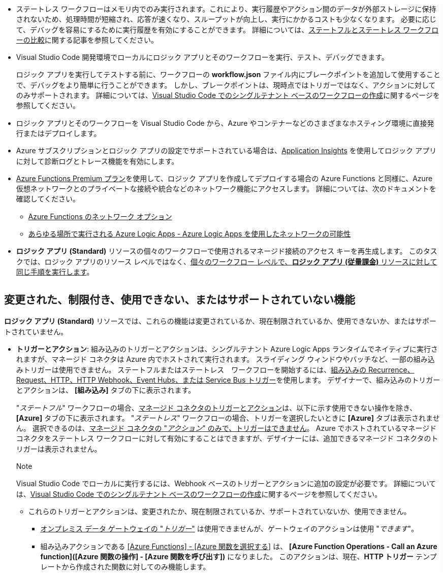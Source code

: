 * ステートレス ワークフローはメモリ内でのみ実行されます。これにより、実行履歴やアクション間のデータが外部ストレージに保持されないため、処理時間が短縮され、応答が速くなり、スループットが向上し、実行にかかるコストも少なくなります。 必要に応じて、デバッグを容易にするために実行履歴を有効にすることができます。 詳細については、[ステートフルとステートレス ワークフローの比較](#stateful-stateless)に関する記事を参照してください。

* Visual Studio Code 開発環境でローカルにロジック アプリとそのワークフローを実行、テスト、デバッグできます。

  ロジック アプリを実行してテストする前に、ワークフローの **workflow.json** ファイル内にブレークポイントを追加して使用することで、デバッグをより簡単に行うことができます。 しかし、ブレークポイントは、現時点ではトリガーではなく、アクションに対してのみサポートされます。 詳細については、[Visual Studio Code でのシングルテナント ベースのワークフローの作成](create-single-tenant-workflows-visual-studio-code.md#manage-breakpoints)に関するページを参照してください。

* ロジック アプリとそのワークフローを Visual Studio Code から、Azure やコンテナーなどのさまざまなホスティング環境に直接発行またはデプロイします。

* Azure サブスクリプションとロジック アプリの設定でサポートされている場合は、[Application Insights](../azure-monitor/app/app-insights-overview.md) を使用してロジック アプリに対して診断ログとトレース機能を有効にします。

* [Azure Functions Premium プラン](../azure-functions/functions-premium-plan.md)を使用して、ロジック アプリを作成してデプロイする場合の Azure Functions と同様に、Azure 仮想ネットワークとのプライベートな接続や統合などのネットワーク機能にアクセスします。 詳細については、次のドキュメントを確認してください。

  * [Azure Functions のネットワーク オプション](../azure-functions/functions-networking-options.md)

  * [あらゆる場所で実行される Azure Logic Apps - Azure Logic Apps を使用したネットワークの可能性](https://techcommunity.microsoft.com/t5/integrations-on-azure/logic-apps-anywhere-networking-possibilities-with-logic-app/ba-p/2105047)

* **ロジック アプリ (Standard)** リソースの個々のワークフローで使用されるマネージド接続のアクセス キーを再生成します。 このタスクでは、ロジック アプリのリソース レベルではなく、[個々のワークフロー レベルで、**ロジック アプリ (従量課金)** リソースに対して同じ手順を実行します](logic-apps-securing-a-logic-app.md#regenerate-access-keys)。

<a name="limited-unavailable-unsupported"></a>

## <a name="changed-limited-unavailable-or-unsupported-capabilities"></a>変更された、制限付き、使用できない、またはサポートされていない機能

**ロジック アプリ (Standard)** リソースでは、これらの機能は変更されているか、現在制限されているか、使用できないか、またはサポートされていません。

* **トリガーとアクション**: 組み込みのトリガーとアクションは、シングルテナント Azure Logic Apps ランタイムでネイティブに実行されますが、マネージド コネクタは Azure 内でホストされて実行されます。 スライディング ウィンドウやバッチなど、一部の組み込みトリガーは使用できません。 ステートフルまたはステートレス　ワークフローを開始するには、[組み込みの Recurrence、Request、HTTP、HTTP Webhook、Event Hubs、または Service Bus トリガー](../connectors/apis-list.md)を使用します。 デザイナーで、組み込みのトリガーとアクションは、 **[組み込み]** タブの下に表示されます。

  "*ステートフル*" ワークフローの場合、[マネージド コネクタのトリガーとアクション](../connectors/managed.md)は、以下に示す使用できない操作を除き、 **[Azure]** タブの下に表示されます。 "*ステートレス*" ワークフローの場合、トリガーを選択したいときに **[Azure]** タブは表示されません。 選択できるのは、[マネージド コネクタの "*アクション*" のみで、トリガーはできません](../connectors/managed.md)。 Azure でホストされているマネージド コネクタをステートレス ワークフローに対して有効にすることはできますが、デザイナーには、追加できるマネージド コネクタのトリガーは表示されません。

  > [!NOTE]
  > Visual Studio Code でローカルに実行するには、Webhook ベースのトリガーとアクションに追加の設定が必要です。 詳細については、[Visual Studio Code でのシングルテナント ベースのワークフローの作成](create-single-tenant-workflows-visual-studio-code.md#webhook-setup)に関するページを参照してください。

  * これらのトリガーとアクションは、変更されたか、現在制限されているか、サポートされていないか、使用できません。

    * [オンプレミス データ ゲートウェイの "*トリガー*"](../connectors/managed.md#on-premises-connectors) は使用できませんが、ゲートウェイのアクションは使用 "*できます*"。

    * 組み込みアクションである [[Azure Functions] - [Azure 関数を選択する]](logic-apps-azure-functions.md) は、 **[Azure Function Operations - Call an Azure function]\([Azure 関数の操作] - [Azure 関数を呼び出す]\)** になりました。 このアクションは、現在、**HTTP トリガー** テンプレートから作成された関数に対してのみ機能します。
